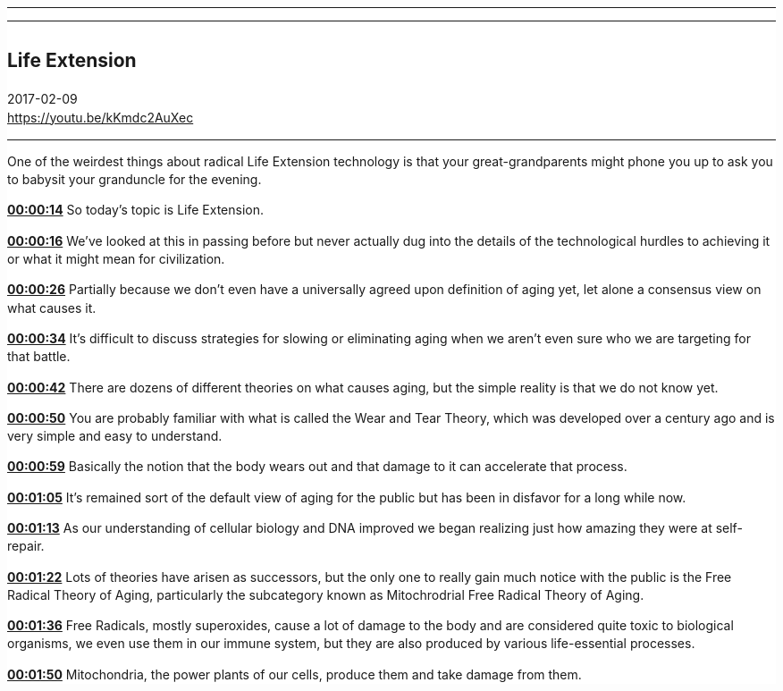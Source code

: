
---


---

Life Extension
---
  
2017-02-09  
https://youtu.be/kKmdc2AuXec  

---

One of the weirdest things about radical Life Extension technology is that your great-grandparents might phone you up to ask you to babysit your granduncle for the evening. 

**[00:00:14](https://youtube.com/watch?v=kKmdc2AuXec&t=00h00m14s)**  So today’s topic is Life Extension. 

**[00:00:16](https://youtube.com/watch?v=kKmdc2AuXec&t=00h00m16s)**  We’ve looked at this in passing before but never actually dug into the details of the technological hurdles to achieving it or what it might mean for civilization. 

**[00:00:26](https://youtube.com/watch?v=kKmdc2AuXec&t=00h00m26s)**  Partially because we don’t even have a universally agreed upon definition of aging yet, let alone a consensus view on what causes it. 

**[00:00:34](https://youtube.com/watch?v=kKmdc2AuXec&t=00h00m34s)**  It’s difficult to discuss strategies for slowing or eliminating aging when we aren’t even sure who we are targeting for that battle. 

**[00:00:42](https://youtube.com/watch?v=kKmdc2AuXec&t=00h00m42s)**  There are dozens of different theories on what causes aging, but the simple reality is that we do not know yet. 

**[00:00:50](https://youtube.com/watch?v=kKmdc2AuXec&t=00h00m50s)**  You are probably familiar with what is called the Wear and Tear Theory, which was developed over a century ago and is very simple and easy to understand. 

**[00:00:59](https://youtube.com/watch?v=kKmdc2AuXec&t=00h00m59s)**  Basically the notion that the body wears out and that damage to it can accelerate that process. 

**[00:01:05](https://youtube.com/watch?v=kKmdc2AuXec&t=00h01m05s)**  It’s remained sort of the default view of aging for the public but has been in disfavor for a long while now. 

**[00:01:13](https://youtube.com/watch?v=kKmdc2AuXec&t=00h01m13s)**  As our understanding of cellular biology and DNA improved we began realizing just how amazing they were at self-repair. 

**[00:01:22](https://youtube.com/watch?v=kKmdc2AuXec&t=00h01m22s)**  Lots of theories have arisen as successors, but the only one to really gain much notice with the public is the Free Radical Theory of Aging, particularly the subcategory known as Mitochrodrial Free Radical Theory of Aging. 

**[00:01:36](https://youtube.com/watch?v=kKmdc2AuXec&t=00h01m36s)**  Free Radicals, mostly superoxides, cause a lot of damage to the body and are considered quite toxic to biological organisms, we even use them in our immune system, but they are also produced by various life-essential processes. 

**[00:01:50](https://youtube.com/watch?v=kKmdc2AuXec&t=00h01m50s)**  Mitochondria, the power plants of our cells, produce them and take damage from them. 
